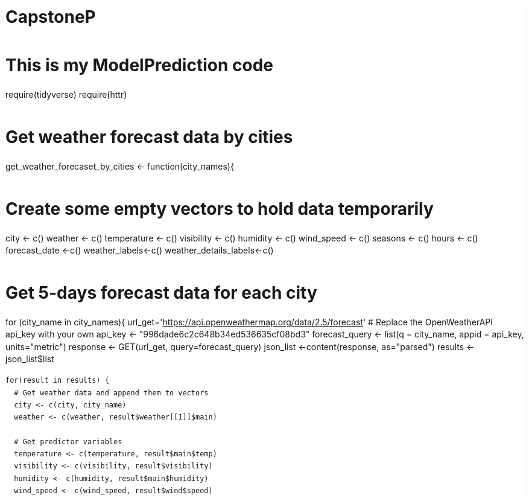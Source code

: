 # CapstoneP 
# This is my ModelPrediction code
require(tidyverse)
require(httr)


# Get weather forecast data by cities
get_weather_forecaset_by_cities <- function(city_names){
  # Create some empty vectors to hold data temporarily
  city <- c()
  weather <- c()
  temperature <- c()
  visibility <- c()
  humidity <- c()
  wind_speed <- c()
  seasons <- c()
  hours <- c()
  forecast_date <-c()
  weather_labels<-c()
  weather_details_labels<-c()
  
  # Get 5-days forecast data for each city
  for (city_name in city_names){
    url_get='https://api.openweathermap.org/data/2.5/forecast'
    # Replace the OpenWeatherAPI api_key with your own
    api_key <- "996dade6c2c648b34ed536635cf08bd3"
    forecast_query <- list(q = city_name, appid = api_key, units="metric")
    response <- GET(url_get, query=forecast_query)
    json_list <-content(response, as="parsed")
    results <- json_list$list
    
    for(result in results) {
      # Get weather data and append them to vectors
      city <- c(city, city_name)
      weather <- c(weather, result$weather[[1]]$main)
      
      # Get predictor variables
      temperature <- c(temperature, result$main$temp)
      visibility <- c(visibility, result$visibility)
      humidity <- c(humidity, result$main$humidity)
      wind_speed <- c(wind_speed, result$wind$speed)
      
